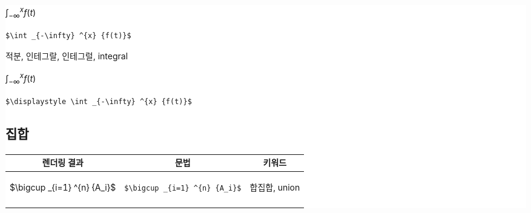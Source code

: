 $\int _{-\infty} ^{x} {f(t)}$

</td>
<td markdown="block">

`$\int _{-\infty} ^{x} {f(t)}$`

</td>
<td rowspan=2 markdown="block">

적분, 인테그랄, 인테그럴, integral

</td>
</tr>
<tr>
<td markdown="block">

$\displaystyle \int _{-\infty} ^{x} {f(t)}$

</td>
<td markdown="block">

`$\displaystyle \int _{-\infty} ^{x} {f(t)}$`

</td>
</tr>
</tbody>

</table>

## 집합

<table class="mathjax-table">
<thead>
<tr>
<th>렌더링 결과</th>
<th>문법</th>
<th>키워드</th>
</tr>
</thead>

<tbody>
<tr>
<td markdown="block">

$\bigcup _{i=1} ^{n} {A_i}$

</td>
<td markdown="block">

`$\bigcup _{i=1} ^{n} {A_i}$`

</td>
<td rowspan=2 markdown="block">

합집합, union

</td>
</tr>
<tr>
<td markdown="block">
